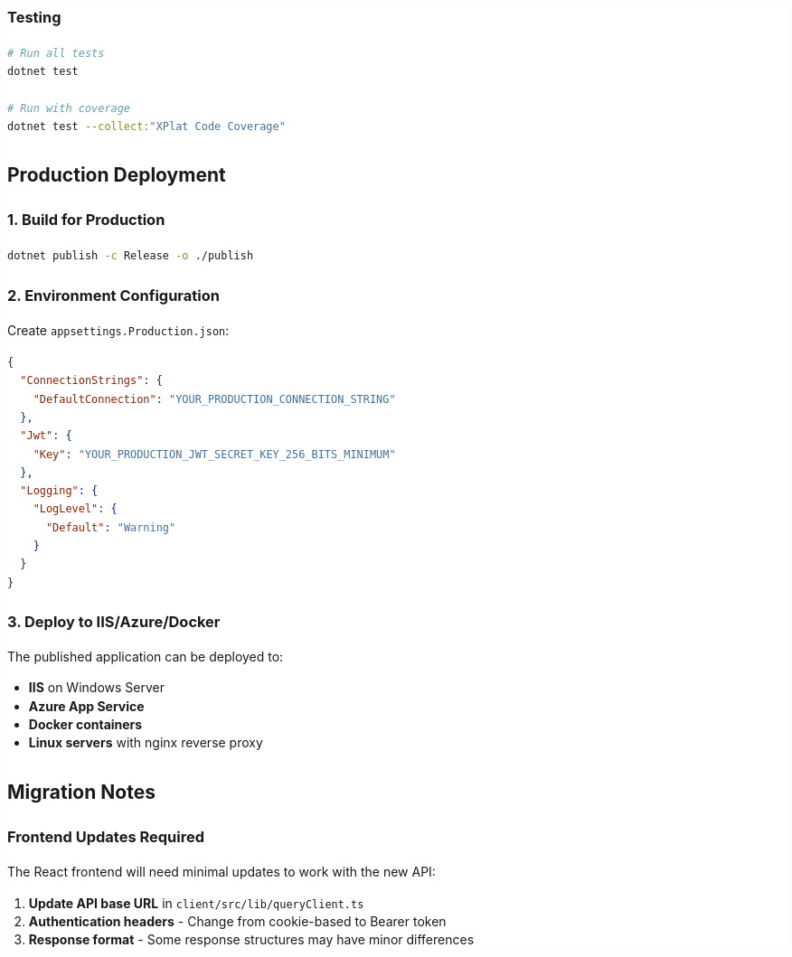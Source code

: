 ### Testing
```bash
# Run all tests
dotnet test

# Run with coverage
dotnet test --collect:"XPlat Code Coverage"
```

## Production Deployment

### 1. Build for Production
```bash
dotnet publish -c Release -o ./publish
```

### 2. Environment Configuration
Create `appsettings.Production.json`:
```json
{
  "ConnectionStrings": {
    "DefaultConnection": "YOUR_PRODUCTION_CONNECTION_STRING"
  },
  "Jwt": {
    "Key": "YOUR_PRODUCTION_JWT_SECRET_KEY_256_BITS_MINIMUM"
  },
  "Logging": {
    "LogLevel": {
      "Default": "Warning"
    }
  }
}
```

### 3. Deploy to IIS/Azure/Docker
The published application can be deployed to:
- **IIS** on Windows Server
- **Azure App Service**
- **Docker containers**
- **Linux servers** with nginx reverse proxy

## Migration Notes

### Frontend Updates Required
The React frontend will need minimal updates to work with the new API:

1. **Update API base URL** in `client/src/lib/queryClient.ts`
2. **Authentication headers** - Change from cookie-based to Bearer token
3. **Response format** - Some response structures may have minor differences
